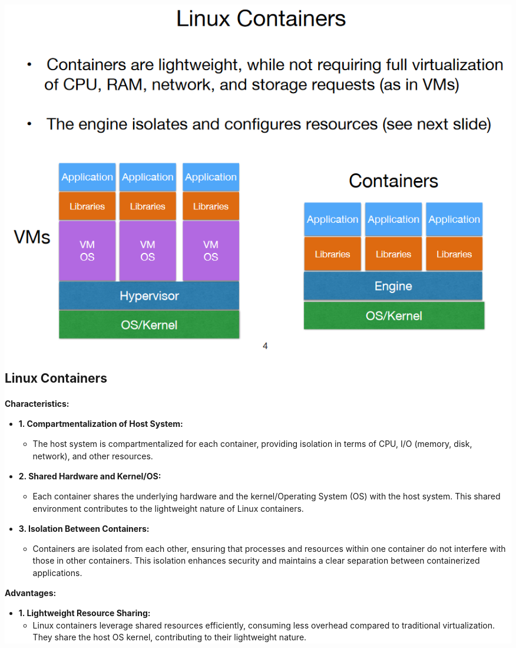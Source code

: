 ![containers](./images/containers.png)

## Linux Containers

**Characteristics:**

- **1. Compartmentalization of Host System:**
  - The host system is compartmentalized for each container, providing isolation in terms of CPU, I/O (memory, disk, network), and other resources.

- **2. Shared Hardware and Kernel/OS:**
  - Each container shares the underlying hardware and the kernel/Operating System (OS) with the host system. This shared environment contributes to the lightweight nature of Linux containers.

- **3. Isolation Between Containers:**
  - Containers are isolated from each other, ensuring that processes and resources within one container do not interfere with those in other containers. This isolation enhances security and maintains a clear separation between containerized applications.

**Advantages:**

- **1. Lightweight Resource Sharing:**
  - Linux containers leverage shared resources efficiently, consuming less overhead compared to traditional virtualization. They share the host OS kernel, contributing to their lightweight nature.
